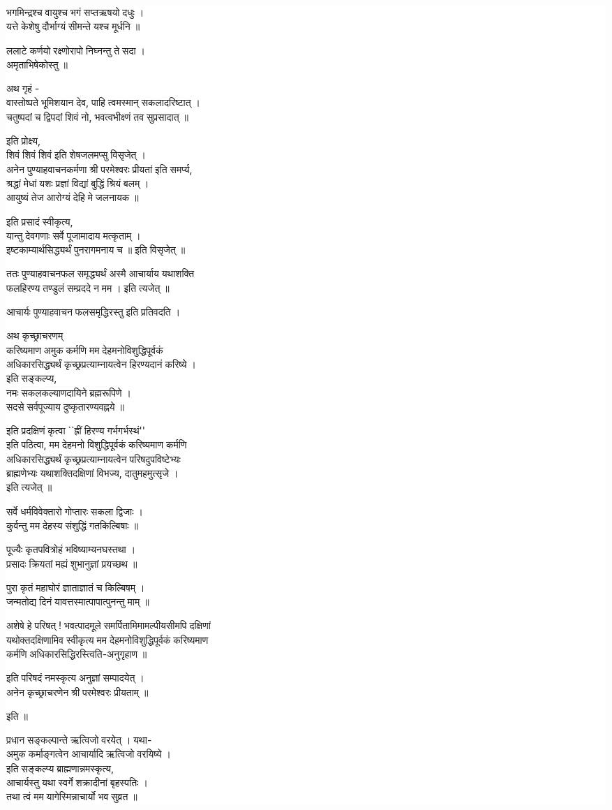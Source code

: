 भगमिन्द्रश्च वायुश्च भगं सप्तऋषयो दधुः ।  
यत्ते केशेषु दौर्भाग्यं सीमन्ते यश्च मूर्धनि ॥  
  
ललाटे कर्णयो रक्ष्णोरापो निघ्नन्तु ते सदा ।  
अमृताभिषेकोस्तु ॥  
  
अथ गृहं \-  
वास्तोष्पते भूमिशयान देव, पाहि त्वमस्मान् सकलादरिष्टात् ।  
चतुष्पदां च द्विपदां शिवं नो, भवत्वभीक्ष्णं तव सुप्रसादात् ॥  
  
इति प्रोक्ष्य,  
शिवं शिवं शिवं इति शेषजलमप्सु विसृजेत् ।  
अनेन पुण्याहवाचनकर्मणा श्री परमेश्वरः प्रीयतां इति समर्प्य,  
श्रद्धां मेधां यशः प्रज्ञां विद्यां बुद्धिं श्रियं बलम् ।  
आयुष्यं तेज आरोग्यं देहि मे जलनायक ॥  
  
इति प्रसादं स्वीकृत्य,  
यान्तु देवगणाः सर्वे पूजामादाय मत्कृताम् ।  
इष्टकाम्यार्थसिद्ध्यर्थं पुनरागमनाय च ॥ इति विसृजेत् ॥  
  
ततः पुण्याहवाचनफल समृद्ध्यर्थं अस्मै आचार्याय यथाशक्ति  
फलहिरण्य तण्डुलं सम्प्रददे न मम । इति त्यजेत् ॥  
  
आचार्यः पुण्याहवाचन फलसमृद्धिरस्तु इति प्रतिवदति ।  
  
अथ कृच्छ्राचरणम्  
करिष्यमाण अमुक कर्मणि मम देहमनोविशुद्धिपूर्वकं  
अधिकारसिद्ध्यर्थं कृच्छ्रप्रत्याम्नायत्वेन हिरण्यदानं करिष्ये ।  
इति सङ्कल्प्य,  
नमः सकलकल्याणदायिने ब्रह्मरूपिणे ।  
सदसे सर्वपूज्याय दुष्कृतारण्यवह्नये ॥  
  
इति प्रदक्षिणं कृत्वा ``ह्रीं हिरण्य गर्भगर्भस्थं''  
इति पठित्वा, मम देहमनो विशुद्धिपूर्वकं करिष्यमाण कर्मणि  
अधिकारसिद्ध्यर्थं कृच्छ्रप्रत्याम्नायत्वेन परिषदुपविष्टेभ्यः  
ब्राह्मणेभ्यः यथाशक्तिदक्षिणां विभज्य, दातुमहमुत्सृजे ।  
इति त्यजेत् ॥  
  
सर्वे धर्मविवेक्तारो गोप्तारः सकला द्विजाः ।  
कुर्वन्तु मम देहस्य संशुद्धिं गतकिल्बिषाः ॥  
  
पूज्यैः कृतपवित्रोहं भविष्याम्यनघस्तथा ।  
प्रसादः क्रियतां मह्यं शुभानुज्ञां प्रयच्छथ ॥  
  
पुरा कृतं महाघोरं ज्ञाताज्ञातं च किल्बिषम् ।  
जन्मतोद्य दिनं यावत्तस्मात्पापात्पुनन्तु माम् ॥  
  
अशेषे हे परिषत् ! भवत्पादमूले समर्पितामिमामल्पीयसीमपि दक्षिणां  
यथोक्तदक्षिणामिव स्वीकृत्य मम देहमनोविशुद्धिपूर्वकं करिष्यमाण  
कर्मणि अधिकारसिद्धिरस्त्विति-अनुगृहाण ॥  
  
इति परिषदं नमस्कृत्य अनुज्ञां सम्पादयेत् ।  
अनेन कृच्छ्राचरणेन श्री परमेश्वरः प्रीयताम् ॥  
  
इति ॥  
  
प्रधान सङ्कल्पान्ते ऋत्विजो वरयेत् । यथा-  
अमुक कर्माङ्गत्वेन आचार्यादि ऋत्विजो वरयिष्ये ।  
इति सङ्कल्प्य ब्राह्मणान्नमस्कृत्य,  
आचार्यस्तु यथा स्वर्गे शक्रादीनां बृहस्पतिः ।  
तथा त्वं मम यागेस्मिन्नाचार्यो भव सुव्रत ॥  
  